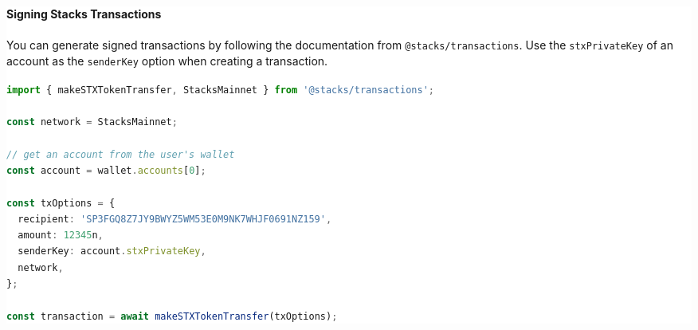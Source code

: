 #### Signing Stacks Transactions

You can generate signed transactions by following the documentation from `@stacks/transactions`. Use the `stxPrivateKey` of an account as the `senderKey` option when creating a transaction.

```ts
import { makeSTXTokenTransfer, StacksMainnet } from '@stacks/transactions';

const network = StacksMainnet;

// get an account from the user's wallet
const account = wallet.accounts[0];

const txOptions = {
  recipient: 'SP3FGQ8Z7JY9BWYZ5WM53E0M9NK7WHJF0691NZ159',
  amount: 12345n,
  senderKey: account.stxPrivateKey,
  network,
};

const transaction = await makeSTXTokenTransfer(txOptions);
```
